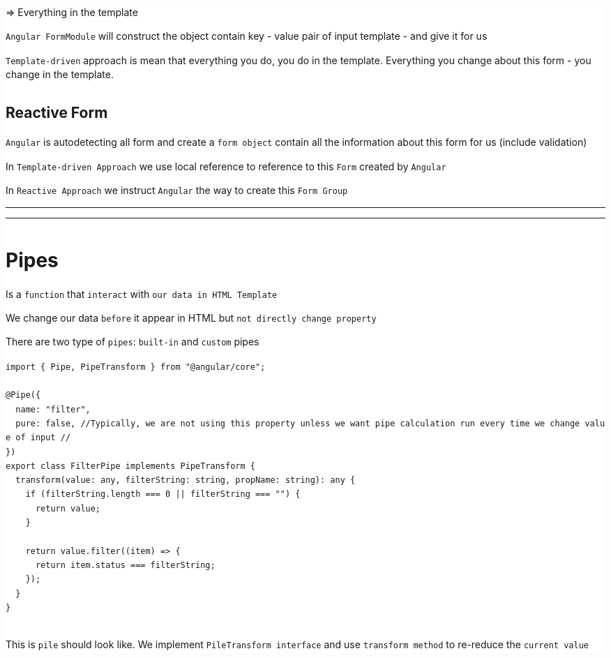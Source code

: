 => Everything in the template

`Angular FormModule` will construct the object contain key - value pair of input template - and give it for us

`Template-driven` approach is mean that everything you do, you do in the template. Everything you change about this form - you change in the template.

## Reactive Form

`Angular` is autodetecting all form and create a `form object` contain all the information about this form for us (include validation)

In `Template-driven Approach` we use local reference to reference to this `Form` created by `Angular`

In `Reactive Approach` we instruct `Angular` the way to create this `Form Group`

---

---

# Pipes

Is a `function` that `interact` with `our data in HTML Template`

We change our data `before` it appear in HTML but `not directly change property`

There are two type of `pipes`: `built-in` and `custom` pipes

```
import { Pipe, PipeTransform } from "@angular/core";

@Pipe({
  name: "filter",
  pure: false, //Typically, we are not using this property unless we want pipe calculation run every time we change value of input //
})
export class FilterPipe implements PipeTransform {
  transform(value: any, filterString: string, propName: string): any {
    if (filterString.length === 0 || filterString === "") {
      return value;
    }

    return value.filter((item) => {
      return item.status === filterString;
    });
  }
}


```

This is `pile` should look like. We implement `PileTransform interface` and use `transform method` to re-reduce the `current value`
